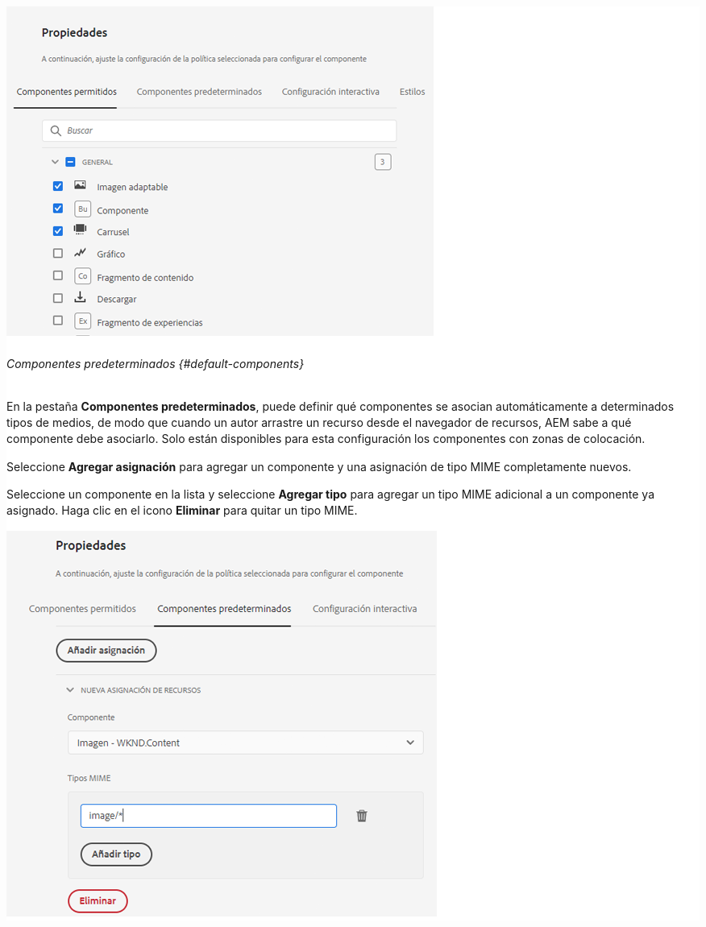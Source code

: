 ![Pestaña Componentes permitidos](/help/sites-cloud/authoring/assets/templates-allowed-components-tab.png)

###### Componentes predeterminados {#default-components}

En la pestaña **Componentes predeterminados**, puede definir qué componentes se asocian automáticamente a determinados tipos de medios, de modo que cuando un autor arrastre un recurso desde el navegador de recursos, AEM sabe a qué componente debe asociarlo. Solo están disponibles para esta configuración los componentes con zonas de colocación.

Seleccione **Agregar asignación** para agregar un componente y una asignación de tipo MIME completamente nuevos.

Seleccione un componente en la lista y seleccione **Agregar tipo** para agregar un tipo MIME adicional a un componente ya asignado. Haga clic en el icono **Eliminar** para quitar un tipo MIME.

![Pestaña Componentes predeterminados](/help/sites-cloud/authoring/assets/templates-default-components-tab.png)
